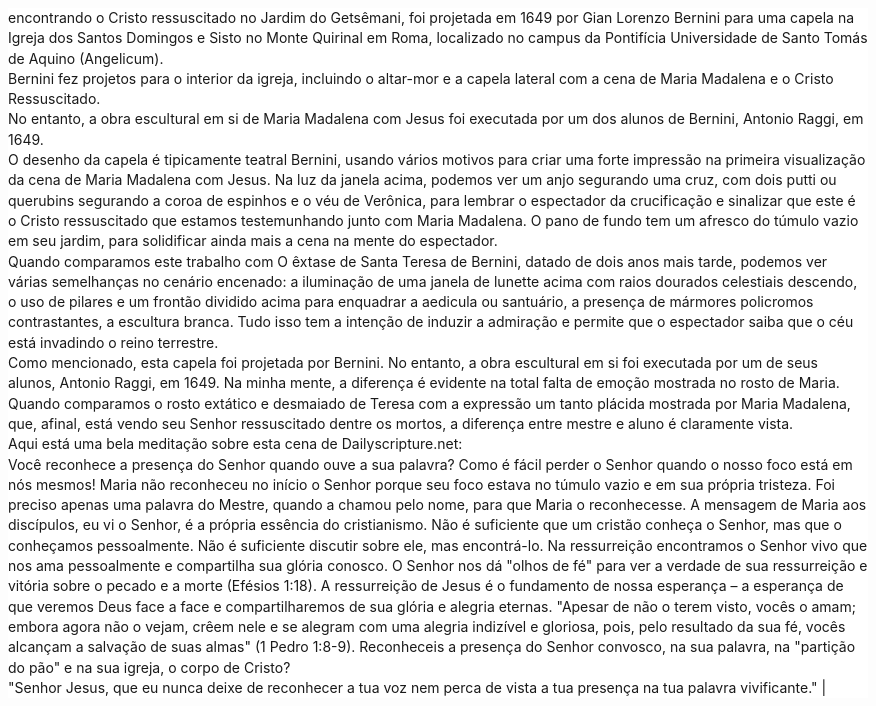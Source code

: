 encontrando o Cristo ressuscitado no Jardim do Getsêmani, foi projetada em 1649 por Gian Lorenzo Bernini para uma capela na Igreja dos Santos Domingos e Sisto no Monte Quirinal em Roma, localizado no campus da Pontifícia Universidade de Santo Tomás de Aquino (Angelicum).<br/>Bernini fez projetos para o interior da igreja, incluindo o altar-mor e a capela lateral com a cena de Maria Madalena e o Cristo Ressuscitado.<br/>No entanto, a obra escultural em si de Maria Madalena com Jesus foi executada por um dos alunos de Bernini, Antonio Raggi, em 1649.<br/>O desenho da capela é tipicamente teatral Bernini, usando vários motivos para criar uma forte impressão na primeira visualização da cena de Maria Madalena com Jesus. Na luz da janela acima, podemos ver um anjo segurando uma cruz, com dois putti ou querubins segurando a coroa de espinhos e o véu de Verônica, para lembrar o espectador da crucificação e sinalizar que este é o Cristo ressuscitado que estamos testemunhando junto com Maria Madalena. O pano de fundo tem um afresco do túmulo vazio em seu jardim, para solidificar ainda mais a cena na mente do espectador.<br/>Quando comparamos este trabalho com O êxtase de Santa Teresa de Bernini, datado de dois anos mais tarde, podemos ver várias semelhanças no cenário encenado: a iluminação de uma janela de lunette acima com raios dourados celestiais descendo, o uso de pilares e um frontão dividido acima para enquadrar a aedicula ou santuário, a presença de mármores policromos contrastantes, a escultura branca. Tudo isso tem a intenção de induzir a admiração e permite que o espectador saiba que o céu está invadindo o reino terrestre.<br/>Como mencionado, esta capela foi projetada por Bernini. No entanto, a obra escultural em si foi executada por um de seus alunos, Antonio Raggi, em 1649. Na minha mente, a diferença é evidente na total falta de emoção mostrada no rosto de Maria. Quando comparamos o rosto extático e desmaiado de Teresa com a expressão um tanto plácida mostrada por Maria Madalena, que, afinal, está vendo seu Senhor ressuscitado dentre os mortos, a diferença entre mestre e aluno é claramente vista.<br/>Aqui está uma bela meditação sobre esta cena de Dailyscripture.net:<br/>Você reconhece a presença do Senhor quando ouve a sua palavra? Como é fácil perder o Senhor quando o nosso foco está em nós mesmos! Maria não reconheceu no início o Senhor porque seu foco estava no túmulo vazio e em sua própria tristeza. Foi preciso apenas uma palavra do Mestre, quando a chamou pelo nome, para que Maria o reconhecesse. A mensagem de Maria aos discípulos, eu vi o Senhor, é a própria essência do cristianismo. Não é suficiente que um cristão conheça o Senhor, mas que o conheçamos pessoalmente. Não é suficiente discutir sobre ele, mas encontrá-lo. Na ressurreição encontramos o Senhor vivo que nos ama pessoalmente e compartilha sua glória conosco. O Senhor nos dá "olhos de fé" para ver a verdade de sua ressurreição e vitória sobre o pecado e a morte (Efésios 1:18). A ressurreição de Jesus é o fundamento de nossa esperança – a esperança de que veremos Deus face a face e compartilharemos de sua glória e alegria eternas. "Apesar de não o terem visto, vocês o amam; embora agora não o vejam, crêem nele e se alegram com uma alegria indizível e gloriosa, pois, pelo resultado da sua fé, vocês alcançam a salvação de suas almas" (1 Pedro 1:8-9). Reconheceis a presença do Senhor convosco, na sua palavra, na "partição do pão" e na sua igreja, o corpo de Cristo?<br/>"Senhor Jesus, que eu nunca deixe de reconhecer a tua voz nem perca de vista a tua presença na tua palavra vivificante." |